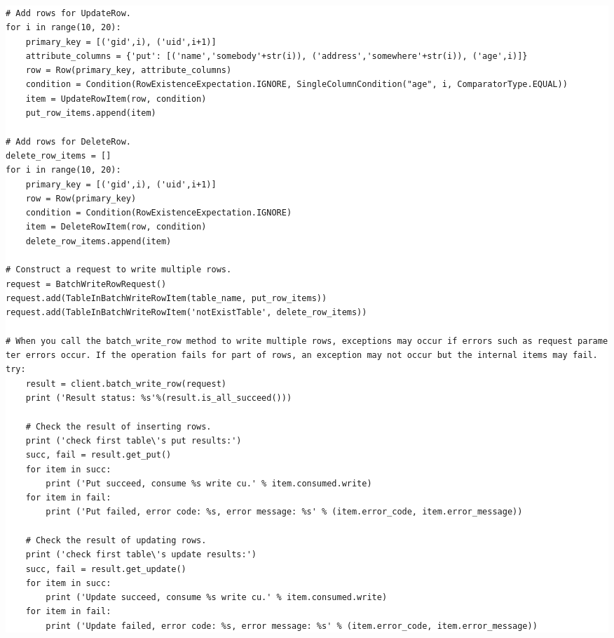     # Add rows for UpdateRow.
    for i in range(10, 20):
        primary_key = [('gid',i), ('uid',i+1)]
        attribute_columns = {'put': [('name','somebody'+str(i)), ('address','somewhere'+str(i)), ('age',i)]}
        row = Row(primary_key, attribute_columns)
        condition = Condition(RowExistenceExpectation.IGNORE, SingleColumnCondition("age", i, ComparatorType.EQUAL))
        item = UpdateRowItem(row, condition)
        put_row_items.append(item)
    
    # Add rows for DeleteRow.
    delete_row_items = []
    for i in range(10, 20):
        primary_key = [('gid',i), ('uid',i+1)]
        row = Row(primary_key)
        condition = Condition(RowExistenceExpectation.IGNORE)
        item = DeleteRowItem(row, condition)
        delete_row_items.append(item)
    
    # Construct a request to write multiple rows.
    request = BatchWriteRowRequest()
    request.add(TableInBatchWriteRowItem(table_name, put_row_items))
    request.add(TableInBatchWriteRowItem('notExistTable', delete_row_items))
    
    # When you call the batch_write_row method to write multiple rows, exceptions may occur if errors such as request parameter errors occur. If the operation fails for part of rows, an exception may not occur but the internal items may fail.
    try:
        result = client.batch_write_row(request)
        print ('Result status: %s'%(result.is_all_succeed()))
    
        # Check the result of inserting rows.
        print ('check first table\'s put results:')
        succ, fail = result.get_put()
        for item in succ:
            print ('Put succeed, consume %s write cu.' % item.consumed.write)
        for item in fail:
            print ('Put failed, error code: %s, error message: %s' % (item.error_code, item.error_message))
    
        # Check the result of updating rows.
        print ('check first table\'s update results:')
        succ, fail = result.get_update()
        for item in succ:
            print ('Update succeed, consume %s write cu.' % item.consumed.write)
        for item in fail:
            print ('Update failed, error code: %s, error message: %s' % (item.error_code, item.error_message))
    